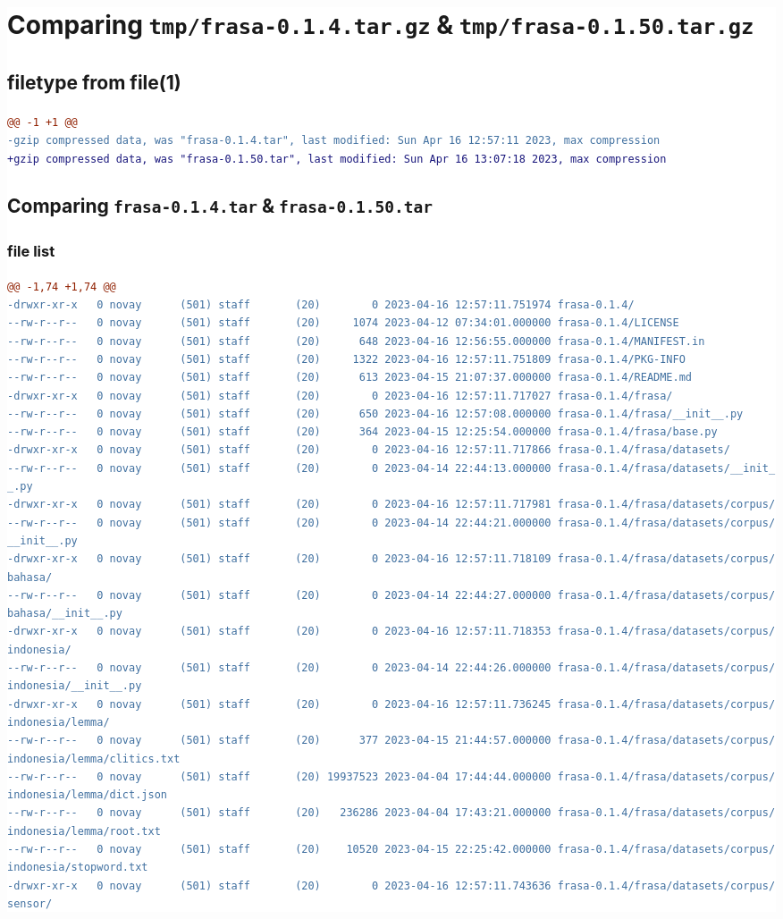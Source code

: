 # Comparing `tmp/frasa-0.1.4.tar.gz` & `tmp/frasa-0.1.50.tar.gz`

## filetype from file(1)

```diff
@@ -1 +1 @@
-gzip compressed data, was "frasa-0.1.4.tar", last modified: Sun Apr 16 12:57:11 2023, max compression
+gzip compressed data, was "frasa-0.1.50.tar", last modified: Sun Apr 16 13:07:18 2023, max compression
```

## Comparing `frasa-0.1.4.tar` & `frasa-0.1.50.tar`

### file list

```diff
@@ -1,74 +1,74 @@
-drwxr-xr-x   0 novay      (501) staff       (20)        0 2023-04-16 12:57:11.751974 frasa-0.1.4/
--rw-r--r--   0 novay      (501) staff       (20)     1074 2023-04-12 07:34:01.000000 frasa-0.1.4/LICENSE
--rw-r--r--   0 novay      (501) staff       (20)      648 2023-04-16 12:56:55.000000 frasa-0.1.4/MANIFEST.in
--rw-r--r--   0 novay      (501) staff       (20)     1322 2023-04-16 12:57:11.751809 frasa-0.1.4/PKG-INFO
--rw-r--r--   0 novay      (501) staff       (20)      613 2023-04-15 21:07:37.000000 frasa-0.1.4/README.md
-drwxr-xr-x   0 novay      (501) staff       (20)        0 2023-04-16 12:57:11.717027 frasa-0.1.4/frasa/
--rw-r--r--   0 novay      (501) staff       (20)      650 2023-04-16 12:57:08.000000 frasa-0.1.4/frasa/__init__.py
--rw-r--r--   0 novay      (501) staff       (20)      364 2023-04-15 12:25:54.000000 frasa-0.1.4/frasa/base.py
-drwxr-xr-x   0 novay      (501) staff       (20)        0 2023-04-16 12:57:11.717866 frasa-0.1.4/frasa/datasets/
--rw-r--r--   0 novay      (501) staff       (20)        0 2023-04-14 22:44:13.000000 frasa-0.1.4/frasa/datasets/__init__.py
-drwxr-xr-x   0 novay      (501) staff       (20)        0 2023-04-16 12:57:11.717981 frasa-0.1.4/frasa/datasets/corpus/
--rw-r--r--   0 novay      (501) staff       (20)        0 2023-04-14 22:44:21.000000 frasa-0.1.4/frasa/datasets/corpus/__init__.py
-drwxr-xr-x   0 novay      (501) staff       (20)        0 2023-04-16 12:57:11.718109 frasa-0.1.4/frasa/datasets/corpus/bahasa/
--rw-r--r--   0 novay      (501) staff       (20)        0 2023-04-14 22:44:27.000000 frasa-0.1.4/frasa/datasets/corpus/bahasa/__init__.py
-drwxr-xr-x   0 novay      (501) staff       (20)        0 2023-04-16 12:57:11.718353 frasa-0.1.4/frasa/datasets/corpus/indonesia/
--rw-r--r--   0 novay      (501) staff       (20)        0 2023-04-14 22:44:26.000000 frasa-0.1.4/frasa/datasets/corpus/indonesia/__init__.py
-drwxr-xr-x   0 novay      (501) staff       (20)        0 2023-04-16 12:57:11.736245 frasa-0.1.4/frasa/datasets/corpus/indonesia/lemma/
--rw-r--r--   0 novay      (501) staff       (20)      377 2023-04-15 21:44:57.000000 frasa-0.1.4/frasa/datasets/corpus/indonesia/lemma/clitics.txt
--rw-r--r--   0 novay      (501) staff       (20) 19937523 2023-04-04 17:44:44.000000 frasa-0.1.4/frasa/datasets/corpus/indonesia/lemma/dict.json
--rw-r--r--   0 novay      (501) staff       (20)   236286 2023-04-04 17:43:21.000000 frasa-0.1.4/frasa/datasets/corpus/indonesia/lemma/root.txt
--rw-r--r--   0 novay      (501) staff       (20)    10520 2023-04-15 22:25:42.000000 frasa-0.1.4/frasa/datasets/corpus/indonesia/stopword.txt
-drwxr-xr-x   0 novay      (501) staff       (20)        0 2023-04-16 12:57:11.743636 frasa-0.1.4/frasa/datasets/corpus/sensor/
```
